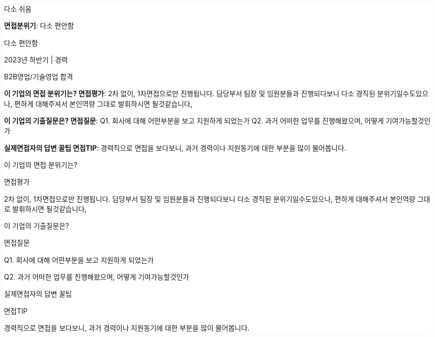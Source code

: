 다소 쉬움

**면접분위기**: 다소 편안함

다소 편안함

2023년 하반기 | 경력

B2B영업/기술영업 합격

**이 기업의 면접 분위기는? 면접평가**: 2차 없이, 1차면접으로만 진행됩니다. 담당부서 팀장 및 임원분들과 진행되다보니 다소 경직된 분위기일수도있으나, 편하게 대해주셔서 본인역량 그대로 발휘하시면 될것같습니다,

**이 기업의 기출질문은? 면접질문**: Q1. 회사에 대해 어떤부분을 보고 지원하게 되었는가 Q2. 과거 어떠한 업무를 진행해왔으며, 어떻게 기여가능할것인가

**실제면접자의 답변 꿀팁 면접TIP**: 경력직으로 면접을 보다보니, 과거 경력이나 지원동기에 대한 부분을 많이 물어봅니다.

이 기업의 면접 분위기는?

면접평가

2차 없이, 1차면접으로만 진행됩니다. 담당부서 팀장 및 임원분들과 진행되다보니 다소 경직된 분위기일수도있으나, 편하게 대해주셔서 본인역량 그대로 발휘하시면 될것같습니다,

이 기업의 기출질문은?

면접질문

Q1. 회사에 대해 어떤부분을 보고 지원하게 되었는가

Q2. 과거 어떠한 업무를 진행해왔으며, 어떻게 기여가능할것인가

실제면접자의 답변 꿀팁

면접TIP

경력직으로 면접을 보다보니, 과거 경력이나 지원동기에 대한 부분을 많이 물어봅니다.

